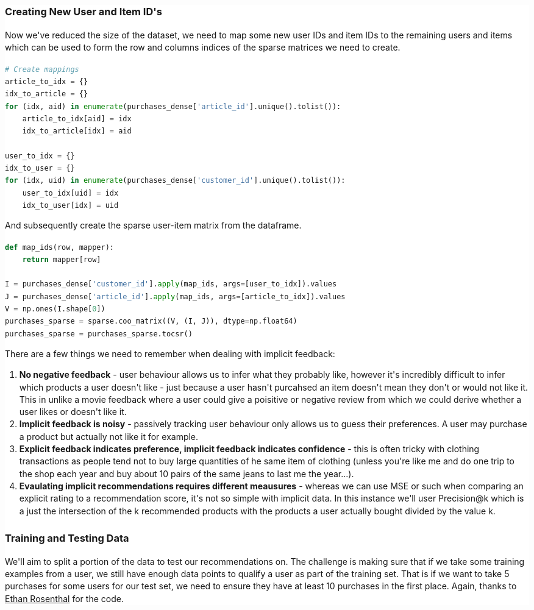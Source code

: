 ### Creating New User and Item ID's  
Now we've reduced the size of the dataset, we need to map some new user IDs and item IDs to the remaining users and items which can be used to form the row and columns indices of the sparse matrices we need to create.  

```python  
# Create mappings
article_to_idx = {}
idx_to_article = {}
for (idx, aid) in enumerate(purchases_dense['article_id'].unique().tolist()):
    article_to_idx[aid] = idx
    idx_to_article[idx] = aid

user_to_idx = {}
idx_to_user = {}
for (idx, uid) in enumerate(purchases_dense['customer_id'].unique().tolist()):
    user_to_idx[uid] = idx
    idx_to_user[idx] = uid
```  

And subsequently create the sparse user-item matrix from the dataframe.

```python  
def map_ids(row, mapper):
    return mapper[row]

I = purchases_dense['customer_id'].apply(map_ids, args=[user_to_idx]).values
J = purchases_dense['article_id'].apply(map_ids, args=[article_to_idx]).values
V = np.ones(I.shape[0])
purchases_sparse = sparse.coo_matrix((V, (I, J)), dtype=np.float64)
purchases_sparse = purchases_sparse.tocsr()
```  

There are a few things we need to remember when dealing with implicit feedback:  
1. **No negative feedback** - user behaviour allows us to infer what they probably like, however it's incredibly difficult to infer which products a user doesn't like - just because a user hasn't purcahsed an item doesn't mean they don't or would not like it. This in unlike a movie feedback where a user could give a poisitive or negative review from which we could derive whether a user likes or doesn't like it.  
2. **Implicit feedback is noisy** - passively tracking user behaviour only allows us to guess their preferences. A user may purchase a product but actually not like it for example.  
3. **Explicit feedback indicates preference, implicit feedback indicates confidence** - this is often tricky with clothing transactions as people tend not to buy large quantities of he same item of clothing (unless you're like me and do one trip to the shop each year and buy about 10 pairs of the same jeans to last me the year...).  
4. **Evaulating implicit recommendations requires different meausures** - whereas we can use MSE or such when comparing an explicit rating to a recommendation score, it's not so simple with implicit data. In this instance we'll user Precision@k which is a just the intersection of the k recommended products with the products a user actually bought divided by the value k.  

### Training and Testing Data  

We'll aim to split a portion of the data to test our recommendations on. The challenge is making sure that if we take some training examples from a user, we still have enough data points to qualify a user as part of the training set. That is if we want to take 5 purchases for some users for our test set, we need to ensure they have at least 10 purchases in the first place. Again, thanks to [Ethan Rosenthal](https://www.ethanrosenthal.com/2016/10/19/implicit-mf-part-1/) for the code.  
